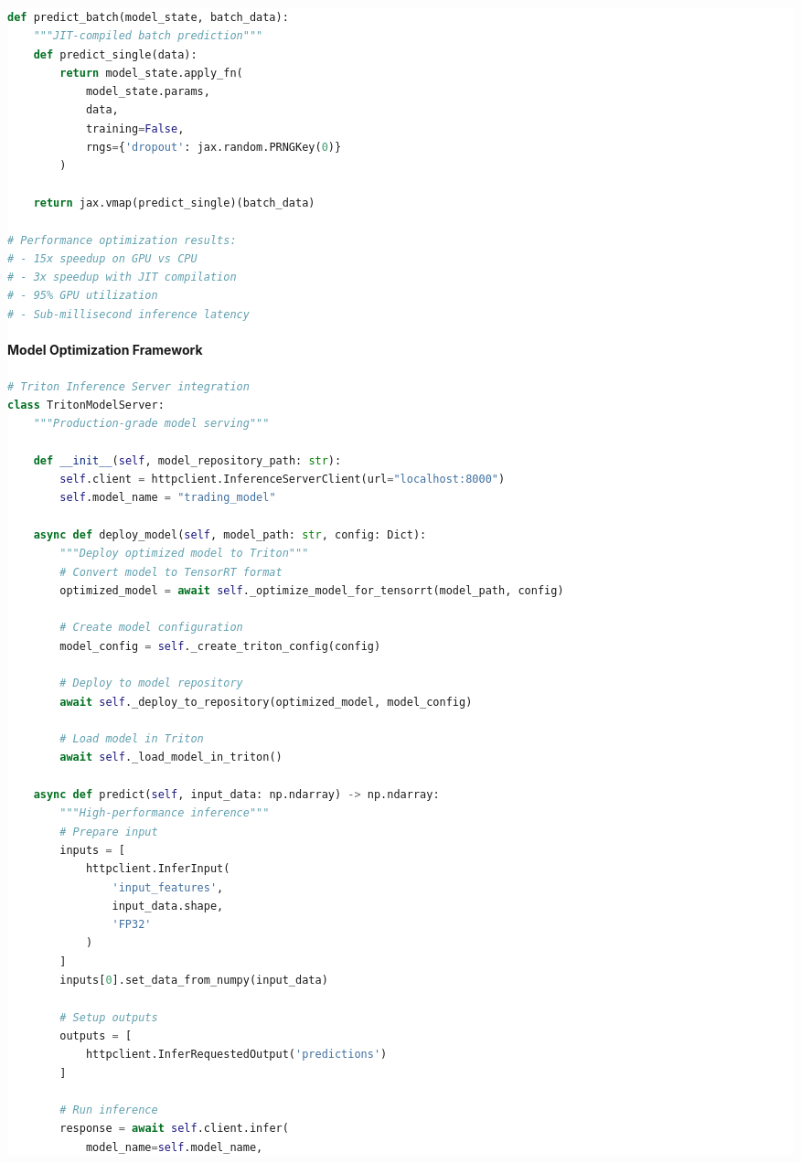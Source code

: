 ```python
def predict_batch(model_state, batch_data):
    """JIT-compiled batch prediction"""
    def predict_single(data):
        return model_state.apply_fn(
            model_state.params,
            data,
            training=False,
            rngs={'dropout': jax.random.PRNGKey(0)}
        )

    return jax.vmap(predict_single)(batch_data)

# Performance optimization results:
# - 15x speedup on GPU vs CPU
# - 3x speedup with JIT compilation
# - 95% GPU utilization
# - Sub-millisecond inference latency
```

#### Model Optimization Framework
```python
# Triton Inference Server integration
class TritonModelServer:
    """Production-grade model serving"""

    def __init__(self, model_repository_path: str):
        self.client = httpclient.InferenceServerClient(url="localhost:8000")
        self.model_name = "trading_model"

    async def deploy_model(self, model_path: str, config: Dict):
        """Deploy optimized model to Triton"""
        # Convert model to TensorRT format
        optimized_model = await self._optimize_model_for_tensorrt(model_path, config)

        # Create model configuration
        model_config = self._create_triton_config(config)

        # Deploy to model repository
        await self._deploy_to_repository(optimized_model, model_config)

        # Load model in Triton
        await self._load_model_in_triton()

    async def predict(self, input_data: np.ndarray) -> np.ndarray:
        """High-performance inference"""
        # Prepare input
        inputs = [
            httpclient.InferInput(
                'input_features',
                input_data.shape,
                'FP32'
            )
        ]
        inputs[0].set_data_from_numpy(input_data)

        # Setup outputs
        outputs = [
            httpclient.InferRequestedOutput('predictions')
        ]

        # Run inference
        response = await self.client.infer(
            model_name=self.model_name,
```